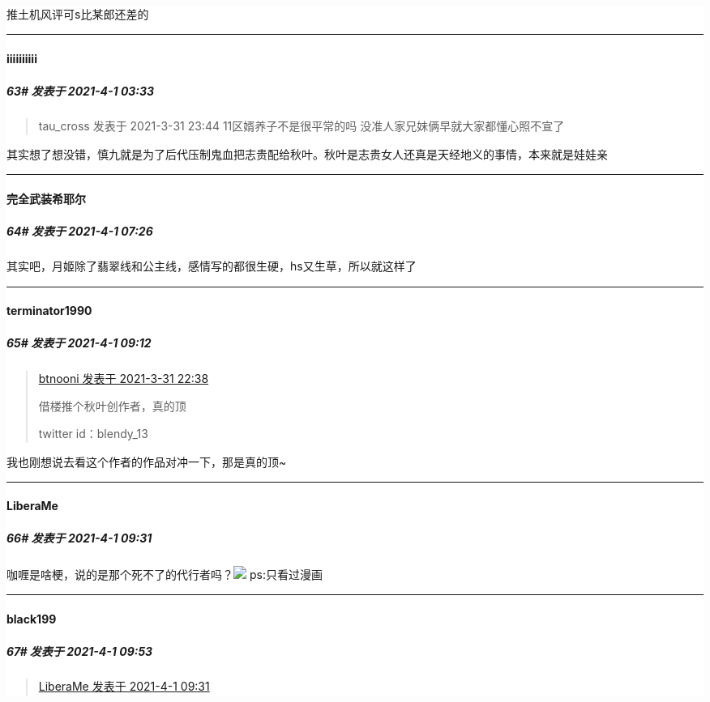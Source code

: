 
推土机风评可s比某郎还差的


-----

####  iiiiiiiiii  
##### 63#       发表于 2021-4-1 03:33


<blockquote>tau_cross 发表于 2021-3-31 23:44
11区婿养子不是很平常的吗 没准人家兄妹俩早就大家都懂心照不宣了</blockquote>
其实想了想没错，慎九就是为了后代压制鬼血把志贵配给秋叶。秋叶是志贵女人还真是天经地义的事情，本来就是娃娃亲


-----

####  完全武装希耶尔  
##### 64#       发表于 2021-4-1 07:26


其实吧，月姬除了翡翠线和公主线，感情写的都很生硬，hs又生草，所以就这样了


-----

####  terminator1990  
##### 65#       发表于 2021-4-1 09:12


<blockquote><a href="httphttps://bbs.saraba1st.com/2b/forum.php?mod=redirect&amp;goto=findpost&amp;pid=50794167&amp;ptid=1995943" target="_blank">btnooni 发表于 2021-3-31 22:38</a>

借楼推个秋叶创作者，真的顶


twitter id：blendy_13</blockquote>
我也刚想说去看这个作者的作品对冲一下，那是真的顶~


-----

####  LiberaMe  
##### 66#       发表于 2021-4-1 09:31


咖喱是啥梗，说的是那个死不了的代行者吗？<img src="https://static.saraba1st.com/image/smiley/face2017/022.png" referrerpolicy="no-referrer">
ps:只看过漫画


-----

####  black199  
##### 67#       发表于 2021-4-1 09:53


<blockquote><a href="httphttps://bbs.saraba1st.com/2b/forum.php?mod=redirect&amp;goto=findpost&amp;pid=50796787&amp;ptid=1995943" target="_blank">LiberaMe 发表于 2021-4-1 09:31</a>
